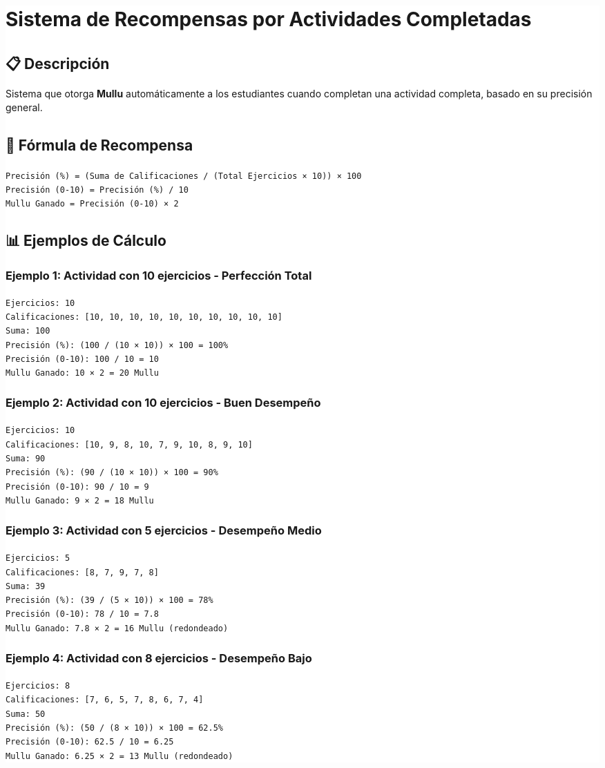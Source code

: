 # Sistema de Recompensas por Actividades Completadas

## 📋 Descripción

Sistema que otorga **Mullu** automáticamente a los estudiantes cuando completan una actividad completa, basado en su precisión general.

## 🎯 Fórmula de Recompensa

```
Precisión (%) = (Suma de Calificaciones / (Total Ejercicios × 10)) × 100
Precisión (0-10) = Precisión (%) / 10
Mullu Ganado = Precisión (0-10) × 2
```

## 📊 Ejemplos de Cálculo

### Ejemplo 1: Actividad con 10 ejercicios - Perfección Total
```
Ejercicios: 10
Calificaciones: [10, 10, 10, 10, 10, 10, 10, 10, 10, 10]
Suma: 100
Precisión (%): (100 / (10 × 10)) × 100 = 100%
Precisión (0-10): 100 / 10 = 10
Mullu Ganado: 10 × 2 = 20 Mullu
```

### Ejemplo 2: Actividad con 10 ejercicios - Buen Desempeño
```
Ejercicios: 10
Calificaciones: [10, 9, 8, 10, 7, 9, 10, 8, 9, 10]
Suma: 90
Precisión (%): (90 / (10 × 10)) × 100 = 90%
Precisión (0-10): 90 / 10 = 9
Mullu Ganado: 9 × 2 = 18 Mullu
```

### Ejemplo 3: Actividad con 5 ejercicios - Desempeño Medio
```
Ejercicios: 5
Calificaciones: [8, 7, 9, 7, 8]
Suma: 39
Precisión (%): (39 / (5 × 10)) × 100 = 78%
Precisión (0-10): 78 / 10 = 7.8
Mullu Ganado: 7.8 × 2 = 16 Mullu (redondeado)
```

### Ejemplo 4: Actividad con 8 ejercicios - Desempeño Bajo
```
Ejercicios: 8
Calificaciones: [7, 6, 5, 7, 8, 6, 7, 4]
Suma: 50
Precisión (%): (50 / (8 × 10)) × 100 = 62.5%
Precisión (0-10): 62.5 / 10 = 6.25
Mullu Ganado: 6.25 × 2 = 13 Mullu (redondeado)
```
